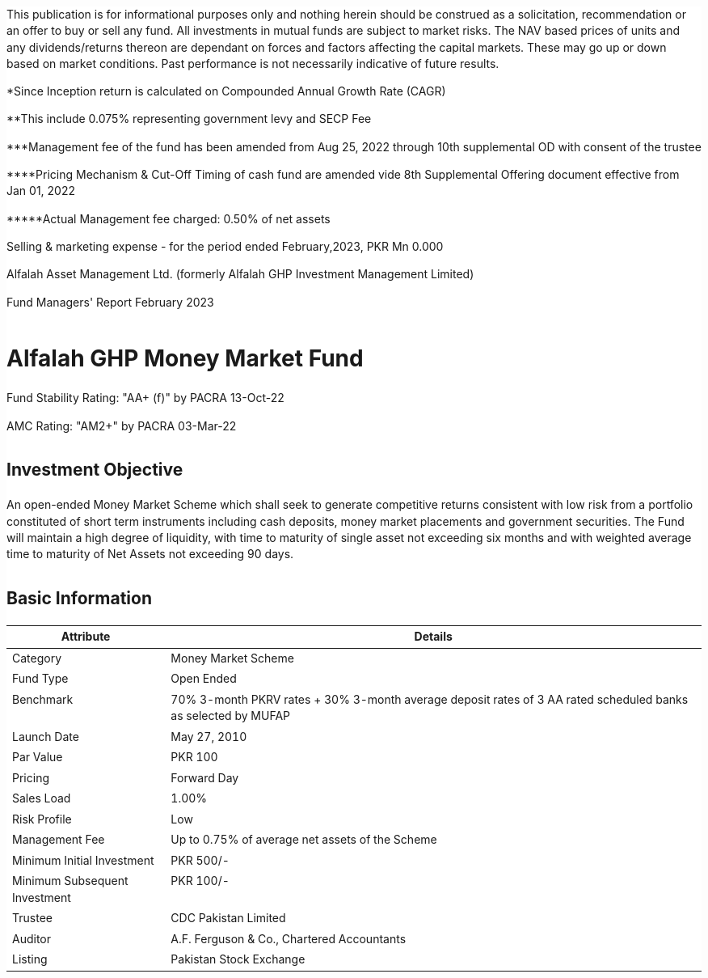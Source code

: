 This publication is for informational purposes only and nothing herein should be construed as a solicitation, recommendation or an offer to buy or sell any fund. All investments in mutual funds are subject to market risks. The NAV based prices of units and any dividends/returns thereon are dependant on forces and factors affecting the capital markets. These may go up or down based on market conditions. Past performance is not necessarily indicative of future results.

\*Since Inception return is calculated on Compounded Annual Growth Rate (CAGR)

\*\*This include 0.075% representing government levy and SECP Fee

\*\*\*Management fee of the fund has been amended from Aug 25, 2022 through 10th supplemental OD with consent of the trustee

\*\*\*\*Pricing Mechanism & Cut-Off Timing of cash fund are amended vide 8th Supplemental Offering document effective from Jan 01, 2022

**\***Actual Management fee charged: 0.50% of net assets

Selling & marketing expense - for the period ended February,2023, PKR Mn 0.000

Alfalah Asset Management Ltd. (formerly Alfalah GHP Investment Management Limited)

Fund Managers' Report February 2023

# Alfalah GHP Money Market Fund

Fund Stability Rating: "AA+ (f)" by PACRA 13-Oct-22

AMC Rating: "AM2+" by PACRA 03-Mar-22

## Investment Objective

An open-ended Money Market Scheme which shall seek to generate competitive returns consistent with low risk from a portfolio constituted of short term instruments including cash deposits, money market placements and government securities. The Fund will maintain a high degree of liquidity, with time to maturity of single asset not exceeding six months and with weighted average time to maturity of Net Assets not exceeding 90 days.

## Basic Information

| Attribute                     | Details                                                                                                       |
| ----------------------------- | ------------------------------------------------------------------------------------------------------------- |
| Category                      | Money Market Scheme                                                                                           |
| Fund Type                     | Open Ended                                                                                                    |
| Benchmark                     | 70% 3-month PKRV rates + 30% 3-month average deposit rates of 3 AA rated scheduled banks as selected by MUFAP |
| Launch Date                   | May 27, 2010                                                                                                  |
| Par Value                     | PKR 100                                                                                                       |
| Pricing                       | Forward Day                                                                                                   |
| Sales Load                    | 1.00%                                                                                                         |
| Risk Profile                  | Low                                                                                                           |
| Management Fee                | Up to 0.75% of average net assets of the Scheme                                                               |
| Minimum Initial Investment    | PKR 500/-                                                                                                     |
| Minimum Subsequent Investment | PKR 100/-                                                                                                     |
| Trustee                       | CDC Pakistan Limited                                                                                          |
| Auditor                       | A.F. Ferguson & Co., Chartered Accountants                                                                    |
| Listing                       | Pakistan Stock Exchange                                                                                       |